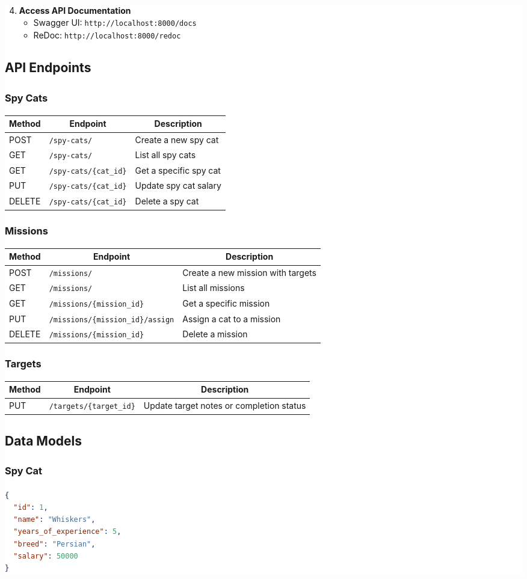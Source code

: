 4. **Access API Documentation**
   - Swagger UI: `http://localhost:8000/docs`
   - ReDoc: `http://localhost:8000/redoc`

## API Endpoints

### Spy Cats

| Method | Endpoint             | Description            |
| ------ | -------------------- | ---------------------- |
| POST   | `/spy-cats/`         | Create a new spy cat   |
| GET    | `/spy-cats/`         | List all spy cats      |
| GET    | `/spy-cats/{cat_id}` | Get a specific spy cat |
| PUT    | `/spy-cats/{cat_id}` | Update spy cat salary  |
| DELETE | `/spy-cats/{cat_id}` | Delete a spy cat       |

### Missions

| Method | Endpoint                        | Description                       |
| ------ | ------------------------------- | --------------------------------- |
| POST   | `/missions/`                    | Create a new mission with targets |
| GET    | `/missions/`                    | List all missions                 |
| GET    | `/missions/{mission_id}`        | Get a specific mission            |
| PUT    | `/missions/{mission_id}/assign` | Assign a cat to a mission         |
| DELETE | `/missions/{mission_id}`        | Delete a mission                  |

### Targets

| Method | Endpoint               | Description                              |
| ------ | ---------------------- | ---------------------------------------- |
| PUT    | `/targets/{target_id}` | Update target notes or completion status |

## Data Models

### Spy Cat

```json
{
  "id": 1,
  "name": "Whiskers",
  "years_of_experience": 5,
  "breed": "Persian",
  "salary": 50000
}
```
